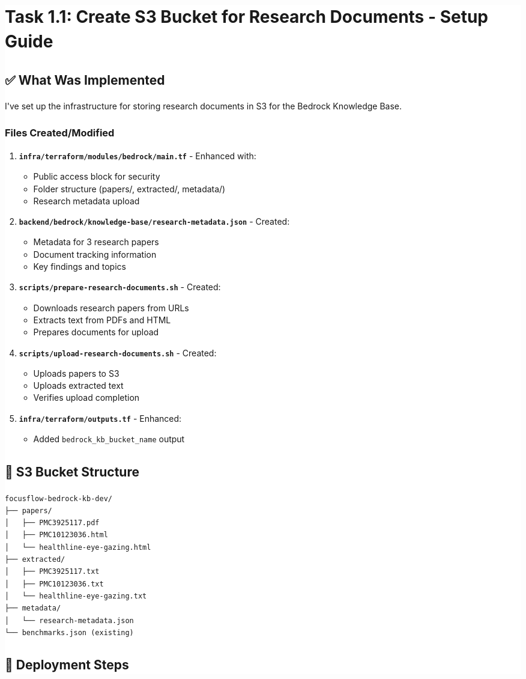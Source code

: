 # Task 1.1: Create S3 Bucket for Research Documents - Setup Guide

## ✅ What Was Implemented

I've set up the infrastructure for storing research documents in S3 for the Bedrock Knowledge Base.

### Files Created/Modified

1. **`infra/terraform/modules/bedrock/main.tf`** - Enhanced with:
   - Public access block for security
   - Folder structure (papers/, extracted/, metadata/)
   - Research metadata upload

2. **`backend/bedrock/knowledge-base/research-metadata.json`** - Created:
   - Metadata for 3 research papers
   - Document tracking information
   - Key findings and topics

3. **`scripts/prepare-research-documents.sh`** - Created:
   - Downloads research papers from URLs
   - Extracts text from PDFs and HTML
   - Prepares documents for upload

4. **`scripts/upload-research-documents.sh`** - Created:
   - Uploads papers to S3
   - Uploads extracted text
   - Verifies upload completion

5. **`infra/terraform/outputs.tf`** - Enhanced:
   - Added `bedrock_kb_bucket_name` output

## 📁 S3 Bucket Structure

```
focusflow-bedrock-kb-dev/
├── papers/
│   ├── PMC3925117.pdf
│   ├── PMC10123036.html
│   └── healthline-eye-gazing.html
├── extracted/
│   ├── PMC3925117.txt
│   ├── PMC10123036.txt
│   └── healthline-eye-gazing.txt
├── metadata/
│   └── research-metadata.json
└── benchmarks.json (existing)
```

## 🚀 Deployment Steps

